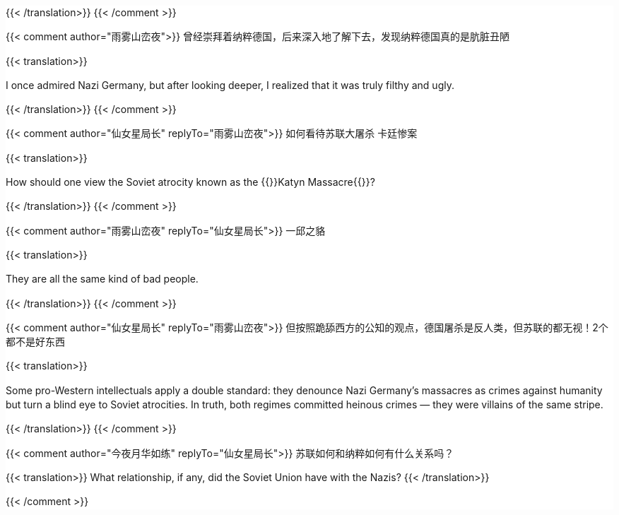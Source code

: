 {{< /translation>}}
{{< /comment >}}


{{< comment author="雨雾山峦夜">}}
曾经崇拜着纳粹德国，后来深入地了解下去，发现纳粹德国真的是肮脏丑陋

{{< translation>}}

I once admired Nazi Germany, but after looking deeper, I realized that it was truly filthy and ugly.

{{< /translation>}}
{{< /comment >}}


{{< comment author="仙女星局长" replyTo="雨雾山峦夜">}}
如何看待苏联大屠杀 卡廷惨案

{{< translation>}}

How should one view the Soviet atrocity known as the {{<tip nowrap="true" text="A 1940 mass execution of over 20,000 Polish officers and intelligentsia by the Soviet NKVD in the Katyn Forest (long denied by the USSR)." variant="info" >}}Katyn Massacre{{</tip>}}?

{{< /translation>}}
{{< /comment >}}


{{< comment author="雨雾山峦夜" replyTo="仙女星局长">}}
一邱之貉

{{< translation>}}

They are all the same kind of bad people.

{{< /translation>}}
{{< /comment >}}


{{< comment author="仙女星局长" replyTo="雨雾山峦夜">}}
但按照跪舔西方的公知的观点，德国屠杀是反人类，但苏联的都无视！2个都不是好东西

{{< translation>}}

Some pro-Western intellectuals apply a double standard: they denounce Nazi Germany’s massacres as crimes against humanity but turn a blind eye to Soviet atrocities. In truth, both regimes committed heinous crimes — they were villains of the same stripe.

{{< /translation>}}
{{< /comment >}}


{{< comment author="今夜月华如练" replyTo="仙女星局长">}}
苏联如何和纳粹如何有什么关系吗？

{{< translation>}}
What relationship, if any, did the Soviet Union have with the Nazis?
{{< /translation>}}

{{< /comment >}}

